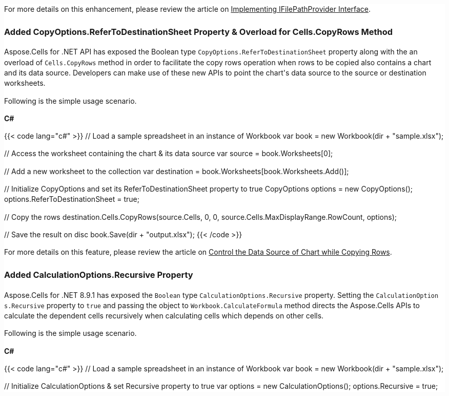 For more details on this enhancement, please review the article on [Implementing IFilePathProvider Interface](http://www.aspose.com/docs/display/cellsnet/Provide+exported+worksheet+html+file+path+via+IFilePathProvider+interface).

### Added CopyOptions.ReferToDestinationSheet Property & Overload for Cells.CopyRows Method

Aspose.Cells for .NET API has exposed the Boolean type `CopyOptions.ReferToDestinationSheet` property along with the an overload of `Cells.CopyRows` method in order to facilitate the copy rows operation when rows to be copied also contains a chart and its data source. Developers can make use of these new APIs to point the chart's data source to the source or destination worksheets.

Following is the simple usage scenario.

**C#**

{{< code lang="c#" >}}
// Load a sample spreadsheet in an instance of Workbook
var book = new Workbook(dir + "sample.xlsx");

// Access the worksheet containing the chart & its data source
var source = book.Worksheets[0];

// Add a new worksheet to the collection
var destination = book.Worksheets[book.Worksheets.Add()];

// Initialize CopyOptions and set its ReferToDestinationSheet property to true
CopyOptions options = new CopyOptions();
options.ReferToDestinationSheet = true;

// Copy the rows
destination.Cells.CopyRows(source.Cells, 0, 0, source.Cells.MaxDisplayRange.RowCount, options);

// Save the result on disc
book.Save(dir + "output.xlsx");
{{< /code >}}

For more details on this feature, please review the article on [Control the Data Source of Chart while Copying Rows](http://www.aspose.com/docs/display/cellsnet/Change+Data+Source+of+the+Chart+to+Destination+Worksheet+while+Copying+Rows+or+Range).

### Added CalculationOptions.Recursive Property

Aspose.Cells for .NET 8.9.1 has exposed the `Boolean` type `CalculationOptions.Recursive` property. Setting the `CalculationOptions.Recursive` property to `true` and passing the object to `Workbook.CalculateFormula` method directs the Aspose.Cells APIs to calculate the dependent cells recursively when calculating cells which depends on other cells.

Following is the simple usage scenario.

**C#**

{{< code lang="c#" >}}
// Load a sample spreadsheet in an instance of Workbook
var book = new Workbook(dir + "sample.xlsx");

// Initialize CalculationOptions & set Recursive property to true
var options = new CalculationOptions();
options.Recursive = true;
